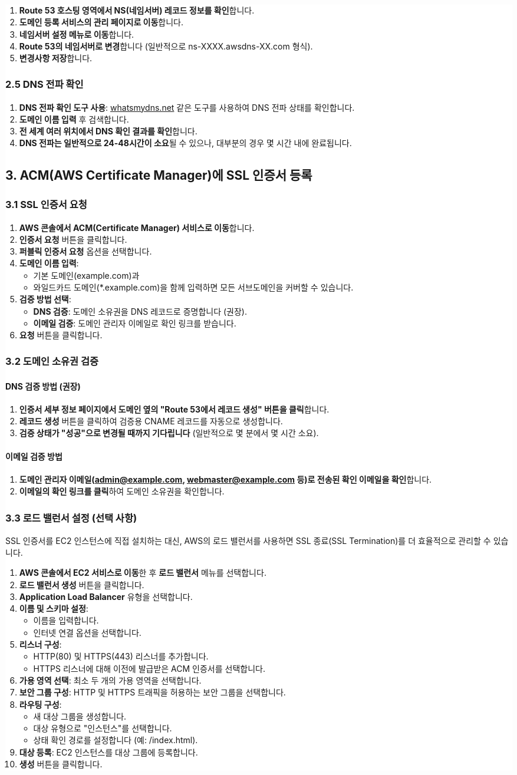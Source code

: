 1. **Route 53 호스팅 영역에서 NS(네임서버) 레코드 정보를 확인**합니다.
2. **도메인 등록 서비스의 관리 페이지로 이동**합니다.
3. **네임서버 설정 메뉴로 이동**합니다.
4. **Route 53의 네임서버로 변경**합니다 (일반적으로 ns-XXXX.awsdns-XX.com 형식).
5. **변경사항 저장**합니다.

### 2.5 DNS 전파 확인

1. **DNS 전파 확인 도구 사용**: [whatsmydns.net](https://www.whatsmydns.net/) 같은 도구를 사용하여 DNS 전파 상태를 확인합니다.
2. **도메인 이름 입력** 후 검색합니다.
3. **전 세계 여러 위치에서 DNS 확인 결과를 확인**합니다.
4. **DNS 전파는 일반적으로 24-48시간이 소요**될 수 있으나, 대부분의 경우 몇 시간 내에 완료됩니다.

## 3. ACM(AWS Certificate Manager)에 SSL 인증서 등록

### 3.1 SSL 인증서 요청

1. **AWS 콘솔에서 ACM(Certificate Manager) 서비스로 이동**합니다.
2. **인증서 요청** 버튼을 클릭합니다.
3. **퍼블릭 인증서 요청** 옵션을 선택합니다.
4. **도메인 이름 입력**: 
   - 기본 도메인(example.com)과 
   - 와일드카드 도메인(*.example.com)을 함께 입력하면 모든 서브도메인을 커버할 수 있습니다.
5. **검증 방법 선택**: 
   - **DNS 검증**: 도메인 소유권을 DNS 레코드로 증명합니다 (권장).
   - **이메일 검증**: 도메인 관리자 이메일로 확인 링크를 받습니다.
6. **요청** 버튼을 클릭합니다.

### 3.2 도메인 소유권 검증

#### DNS 검증 방법 (권장)

1. **인증서 세부 정보 페이지에서 도메인 옆의 "Route 53에서 레코드 생성" 버튼을 클릭**합니다.
2. **레코드 생성** 버튼을 클릭하여 검증용 CNAME 레코드를 자동으로 생성합니다.
3. **검증 상태가 "성공"으로 변경될 때까지 기다립니다** (일반적으로 몇 분에서 몇 시간 소요).

#### 이메일 검증 방법

1. **도메인 관리자 이메일(admin@example.com, webmaster@example.com 등)로 전송된 확인 이메일을 확인**합니다.
2. **이메일의 확인 링크를 클릭**하여 도메인 소유권을 확인합니다.

### 3.3 로드 밸런서 설정 (선택 사항)

SSL 인증서를 EC2 인스턴스에 직접 설치하는 대신, AWS의 로드 밸런서를 사용하면 SSL 종료(SSL Termination)를 더 효율적으로 관리할 수 있습니다.

1. **AWS 콘솔에서 EC2 서비스로 이동**한 후 **로드 밸런서** 메뉴를 선택합니다.
2. **로드 밸런서 생성** 버튼을 클릭합니다.
3. **Application Load Balancer** 유형을 선택합니다.
4. **이름 및 스키마 설정**: 
   - 이름을 입력합니다.
   - 인터넷 연결 옵션을 선택합니다.
5. **리스너 구성**: 
   - HTTP(80) 및 HTTPS(443) 리스너를 추가합니다.
   - HTTPS 리스너에 대해 이전에 발급받은 ACM 인증서를 선택합니다.
6. **가용 영역 선택**: 최소 두 개의 가용 영역을 선택합니다.
7. **보안 그룹 구성**: HTTP 및 HTTPS 트래픽을 허용하는 보안 그룹을 선택합니다.
8. **라우팅 구성**: 
   - 새 대상 그룹을 생성합니다.
   - 대상 유형으로 "인스턴스"를 선택합니다.
   - 상태 확인 경로를 설정합니다 (예: /index.html).
9. **대상 등록**: EC2 인스턴스를 대상 그룹에 등록합니다.
10. **생성** 버튼을 클릭합니다.
